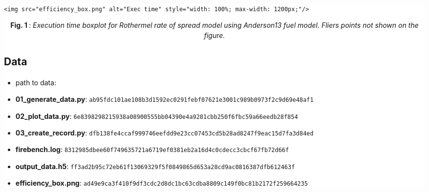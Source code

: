     <img src="efficiency_box.png" alt="Exec time" style="width: 100%; max-width: 1200px;"/>
</div>
<p style="text-align: center;">
    <strong>
        Fig. 1
    </strong>
    :
    <em>
        Execution time boxplot for Rothermel rate of spread model using Anderson13 fuel model. Fliers points not shown on the figure. 
    </em>
</p>

## Data

- path to data:

- **01_generate_data.py**: `ab95fdc101ae108b3d1592ec0291febf07621e3001c989b0973f2c9d69e48af1`
- **02_plot_data.py**: `6e8398298215938a08900555bb04390e4a9281cbb250f6fbc59a66eedb28f854`
- **03_create_record.py**: `dfb138fe4ccaf999746eefdd9e23cc07453cd5b28ad8247f9eac15d7fa3d84ed`
- **firebench.log**: `8312985dbee60f749635721a6719ef0381eb2a16d4c0cdecc3cbcf67fb72d66f`
- **output_data.h5**: `ff3ad2b95c72eb61f13069329f5f0849865d653a28cd9ac0816387dfb612463f`
- **efficiency_box.png**: `ad49e9ca3f410f9df3cdc2d8dc1bc63cdba8809c149f0bc81b2172f259664235`

